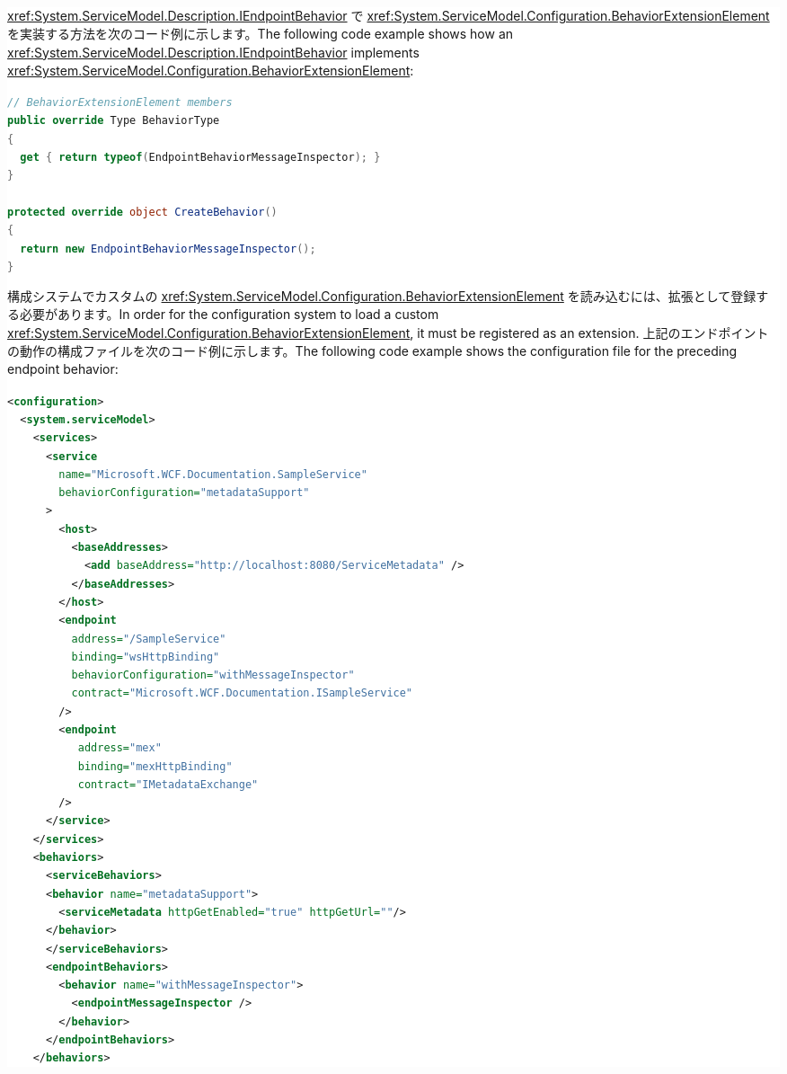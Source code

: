  <span data-ttu-id="adede-189"><xref:System.ServiceModel.Description.IEndpointBehavior> で <xref:System.ServiceModel.Configuration.BehaviorExtensionElement> を実装する方法を次のコード例に示します。</span><span class="sxs-lookup"><span data-stu-id="adede-189">The following code example shows how an  <xref:System.ServiceModel.Description.IEndpointBehavior> implements <xref:System.ServiceModel.Configuration.BehaviorExtensionElement>:</span></span>  
  
```csharp
// BehaviorExtensionElement members  
public override Type BehaviorType  
{  
  get { return typeof(EndpointBehaviorMessageInspector); }  
}  
  
protected override object CreateBehavior()  
{  
  return new EndpointBehaviorMessageInspector();  
}  
```  
  
 <span data-ttu-id="adede-190">構成システムでカスタムの <xref:System.ServiceModel.Configuration.BehaviorExtensionElement> を読み込むには、拡張として登録する必要があります。</span><span class="sxs-lookup"><span data-stu-id="adede-190">In order for the configuration system to load a custom <xref:System.ServiceModel.Configuration.BehaviorExtensionElement>, it must be registered as an extension.</span></span> <span data-ttu-id="adede-191">上記のエンドポイントの動作の構成ファイルを次のコード例に示します。</span><span class="sxs-lookup"><span data-stu-id="adede-191">The following code example shows the configuration file for the preceding endpoint behavior:</span></span>  
  
```xml  
<configuration>  
  <system.serviceModel>  
    <services>  
      <service
        name="Microsoft.WCF.Documentation.SampleService"  
        behaviorConfiguration="metadataSupport"  
      >  
        <host>  
          <baseAddresses>  
            <add baseAddress="http://localhost:8080/ServiceMetadata" />  
          </baseAddresses>  
        </host>  
        <endpoint  
          address="/SampleService"  
          binding="wsHttpBinding"  
          behaviorConfiguration="withMessageInspector"
          contract="Microsoft.WCF.Documentation.ISampleService"  
        />  
        <endpoint  
           address="mex"  
           binding="mexHttpBinding"  
           contract="IMetadataExchange"  
        />  
      </service>  
    </services>  
    <behaviors>  
      <serviceBehaviors>  
      <behavior name="metadataSupport">  
        <serviceMetadata httpGetEnabled="true" httpGetUrl=""/>  
      </behavior>  
      </serviceBehaviors>  
      <endpointBehaviors>  
        <behavior name="withMessageInspector">  
          <endpointMessageInspector />  
        </behavior>  
      </endpointBehaviors>  
    </behaviors>  
```